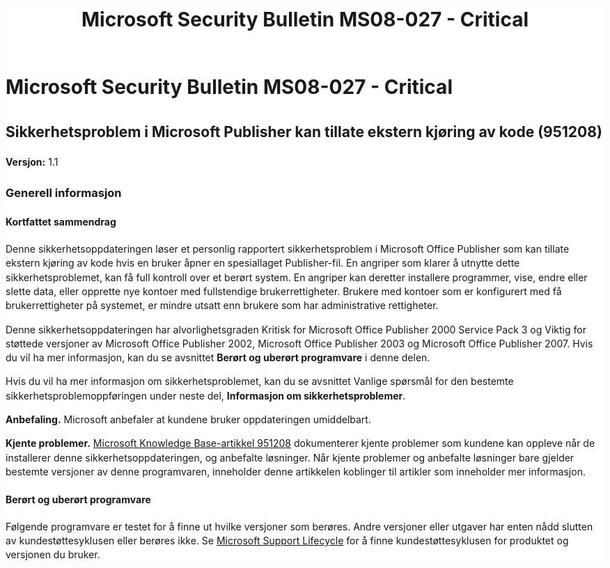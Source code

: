 ﻿---
title: Microsoft Security Bulletin MS08-027 - Critical
TOCTitle: MS08-027
ms:assetid: ms08-027
ms:mtpsurl: https://technet.microsoft.com/nb-NO/library/ms08-027(v=Security.10)
ms:contentKeyID: 61231056
ms.date: 04/18/2014
mtps_version: v=Security.10
ms.translationtype: HT
---

# Microsoft Security Bulletin MS08-027 - Critical

## Sikkerhetsproblem i Microsoft Publisher kan tillate ekstern kjøring av kode (951208)


**Versjon:** 1.1

### Generell informasjon

#### Kortfattet sammendrag

Denne sikkerhetsoppdateringen løser et personlig rapportert sikkerhetsproblem i Microsoft Office Publisher som kan tillate ekstern kjøring av kode hvis en bruker åpner en spesiallaget Publisher-fil. En angriper som klarer å utnytte dette sikkerhetsproblemet, kan få full kontroll over et berørt system. En angriper kan deretter installere programmer, vise, endre eller slette data, eller opprette nye kontoer med fullstendige brukerrettigheter. Brukere med kontoer som er konfigurert med få brukerrettigheter på systemet, er mindre utsatt enn brukere som har administrative rettigheter.

Denne sikkerhetsoppdateringen har alvorlighetsgraden Kritisk for Microsoft Office Publisher 2000 Service Pack 3 og Viktig for støttede versjoner av Microsoft Office Publisher 2002, Microsoft Office Publisher 2003 og Microsoft Office Publisher 2007. Hvis du vil ha mer informasjon, kan du se avsnittet **Berørt og uberørt programvare** i denne delen.

Hvis du vil ha mer informasjon om sikkerhetsproblemet, kan du se avsnittet Vanlige spørsmål for den bestemte sikkerhetsproblemoppføringen under neste del, **Informasjon om sikkerhetsproblemer**.

**Anbefaling.** Microsoft anbefaler at kundene bruker oppdateringen umiddelbart.

**Kjente problemer.** [Microsoft Knowledge Base-artikkel 951208](http://support.microsoft.com/kb/951208) dokumenterer kjente problemer som kundene kan oppleve når de installerer denne sikkerhetsoppdateringen, og anbefalte løsninger. Når kjente problemer og anbefalte løsninger bare gjelder bestemte versjoner av denne programvaren, inneholder denne artikkelen koblinger til artikler som inneholder mer informasjon.

#### Berørt og uberørt programvare

Følgende programvare er testet for å finne ut hvilke versjoner som berøres. Andre versjoner eller utgaver har enten nådd slutten av kundestøttesyklusen eller berøres ikke. Se [Microsoft Support Lifecycle](http://go.microsoft.com/fwlink/?linkid=21742) for å finne kundestøttesyklusen for produktet og versjonen du bruker.
